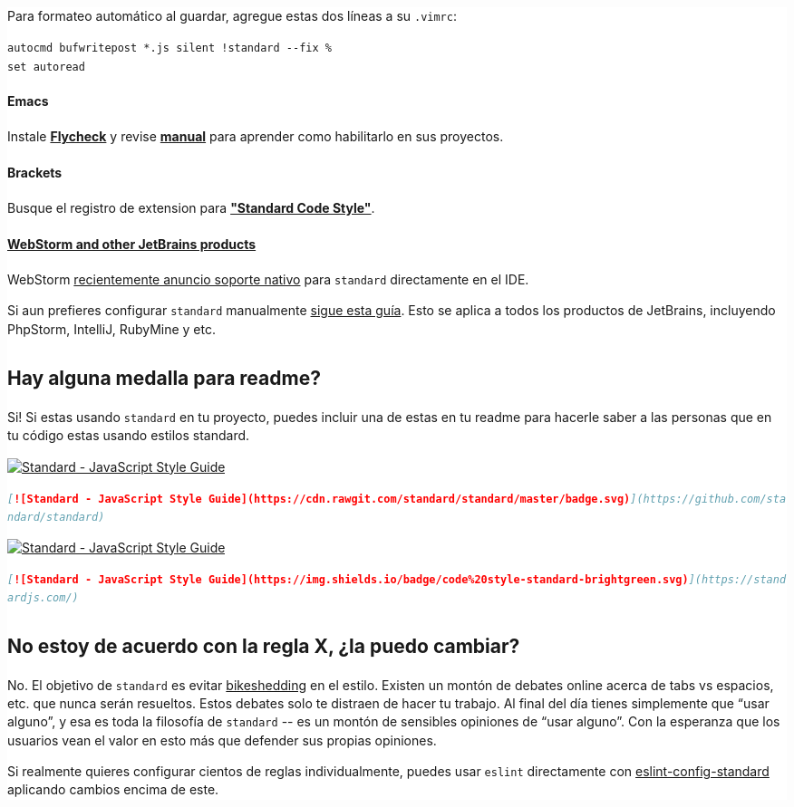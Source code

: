 Para formateo automático al guardar, agregue estas dos líneas a su `.vimrc`:

```vim
autocmd bufwritepost *.js silent !standard --fix %
set autoread
```

[vim-1]: https://github.com/scrooloose/syntastic

#### Emacs

Instale **[Flycheck][emacs-1]** y revise **[manual][emacs-2]** para aprender
como habilitarlo en sus proyectos.

[emacs-1]: http://www.flycheck.org
[emacs-2]: http://www.flycheck.org/en/latest/user/installation.html

#### Brackets

Busque el registro de extension para **["Standard Code Style"][brackets-1]**.

[brackets-1]: https://github.com/ishamf/brackets-standard/

#### [WebStorm and other JetBrains products][webstorm-1]

WebStorm [recientemente anuncio soporte nativo](https://blog.jetbrains.com/webstorm/2017/01/webstorm-2017-1-eap-171-2272/) para `standard` directamente en el IDE.

Si aun prefieres configurar `standard` manualmente [sigue esta guía][webstorm-2]. Esto se aplica a todos los productos de JetBrains, incluyendo PhpStorm, IntelliJ, RubyMine y etc.

[webstorm-1]: https://www.jetbrains.com/webstorm/
[webstorm-2]: webstorm.md

## Hay alguna medalla para readme?

Si! Si estas usando `standard` en tu proyecto, puedes incluir una de estas en tu readme para
hacerle saber a las personas que en tu código estas usando estilos standard.

[![Standard - JavaScript Style Guide](https://cdn.rawgit.com/standard/standard/master/badge.svg)](https://github.com/standard/standard)

```markdown
[![Standard - JavaScript Style Guide](https://cdn.rawgit.com/standard/standard/master/badge.svg)](https://github.com/standard/standard)
```

[![Standard - JavaScript Style Guide](https://img.shields.io/badge/code%20style-standard-brightgreen.svg)](https://standardjs.com/)

```markdown
[![Standard - JavaScript Style Guide](https://img.shields.io/badge/code%20style-standard-brightgreen.svg)](https://standardjs.com/)
```

## No estoy de acuerdo con la regla X, ¿la puedo cambiar?

No. El objetivo de `standard` es evitar [bikeshedding][bikeshedding] en el estilo. Existen un montón de debates online acerca de tabs vs espacios, etc. que nunca serán resueltos. Estos debates solo te distraen de hacer tu trabajo. Al final del día tienes simplemente que “usar alguno”, y esa es toda la filosofía de `standard` -- es un montón de sensibles opiniones de “usar alguno”. Con la esperanza que los usuarios vean el valor en esto más que defender sus propias opiniones.

Si realmente quieres configurar cientos de reglas individualmente, puedes usar `eslint` directamente con [eslint-config-standard](https://github.com/standard/eslint-config-standard) aplicando
cambios encima de este.


[1]: http://blog.izs.me/post/2353458699/an-open-letter-to-javascript-leaders-regarding
[2]: http://inimino.org/~inimino/blog/javascript_semicolons
[3]: https://www.youtube.com/watch?v=gsfbh17Ax9I
[4]: RULES-esla.md#semicolons
[5]: RULES-esla.md#javascript-standard-style
[sublime-1]: https://packagecontrol.io/
[sublime-2]: http://www.sublimelinter.com/en/latest/
[sublime-3]: https://packagecontrol.io/packages/SublimeLinter-contrib-standard
[sublime-4]: https://packagecontrol.io/packages/StandardFormat
[atom-1]: https://atom.io/packages/linter-js-standard
[atom-2]: https://atom.io/packages/standard-formatter
[atom-3]: https://atom.io/packages/standardjs-snippets
[vscode-1]: https://marketplace.visualstudio.com/items?itemName=standard.vscode-standard
[vscode-2]: https://marketplace.visualstudio.com/items?itemName=capaj.vscode-standardjs-snippets
[vscode-3]: https://marketplace.visualstudio.com/items?itemName=TimonVS.ReactSnippetsStandard
[bikeshedding]: https://www.freebsd.org/doc/en/books/faq/misc.html#bikeshed-painting